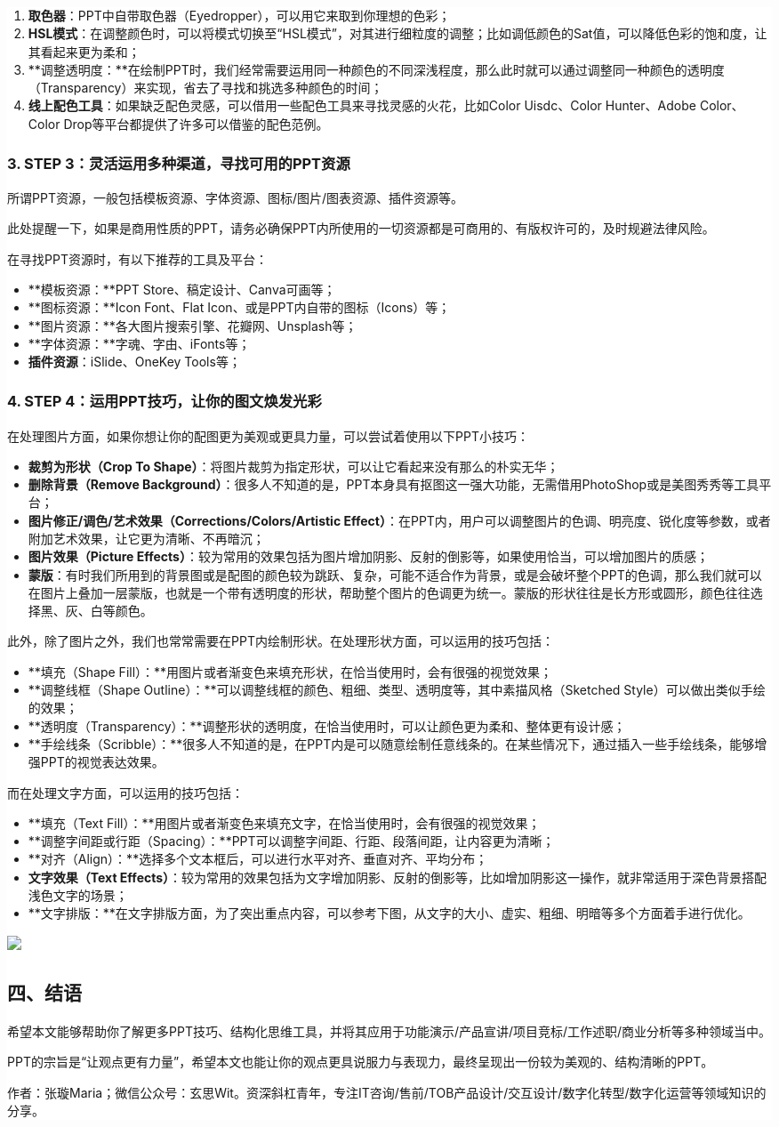 1.  **取色器**：PPT中自带取色器（Eyedropper），可以用它来取到你理想的色彩；
2.  **HSL模式**：在调整颜色时，可以将模式切换至“HSL模式”，对其进行细粒度的调整；比如调低颜色的Sat值，可以降低色彩的饱和度，让其看起来更为柔和；
3.  **调整透明度：**在绘制PPT时，我们经常需要运用同一种颜色的不同深浅程度，那么此时就可以通过调整同一种颜色的透明度（Transparency）来实现，省去了寻找和挑选多种颜色的时间；
4.  **线上配色工具**：如果缺乏配色灵感，可以借用一些配色工具来寻找灵感的火花，比如Color Uisdc、Color Hunter、Adobe Color、Color Drop等平台都提供了许多可以借鉴的配色范例。

### 3\. STEP 3：灵活运用多种渠道，寻找可用的PPT资源

所谓PPT资源，一般包括模板资源、字体资源、图标/图片/图表资源、插件资源等。

此处提醒一下，如果是商用性质的PPT，请务必确保PPT内所使用的一切资源都是可商用的、有版权许可的，及时规避法律风险。

在寻找PPT资源时，有以下推荐的工具及平台：

*   **模板资源：**PPT Store、稿定设计、Canva可画等；
*   **图标资源：**Icon Font、Flat Icon、或是PPT内自带的图标（Icons）等；
*   **图片资源：**各大图片搜索引擎、花瓣网、Unsplash等；
*   **字体资源：**字魂、字由、iFonts等；
*   **插件资源**：iSlide、OneKey Tools等；

### 4\. STEP 4：运用PPT技巧，让你的图文焕发光彩

在处理图片方面，如果你想让你的配图更为美观或更具力量，可以尝试着使用以下PPT小技巧：

*   **裁剪为形状（Crop To Shape）**：将图片裁剪为指定形状，可以让它看起来没有那么的朴实无华；
*   **删除背景（Remove Background）**：很多人不知道的是，PPT本身具有抠图这一强大功能，无需借用PhotoShop或是美图秀秀等工具平台；
*   **图片修正/调色/艺术效果（Corrections/Colors/Artistic Effect）**：在PPT内，用户可以调整图片的色调、明亮度、锐化度等参数，或者附加艺术效果，让它更为清晰、不再暗沉；
*   **图片效果（Picture Effects）**：较为常用的效果包括为图片增加阴影、反射的倒影等，如果使用恰当，可以增加图片的质感；
*   **蒙版**：有时我们所用到的背景图或是配图的颜色较为跳跃、复杂，可能不适合作为背景，或是会破坏整个PPT的色调，那么我们就可以在图片上叠加一层蒙版，也就是一个带有透明度的形状，帮助整个图片的色调更为统一。蒙版的形状往往是长方形或圆形，颜色往往选择黑、灰、白等颜色。

此外，除了图片之外，我们也常常需要在PPT内绘制形状。在处理形状方面，可以运用的技巧包括：

*   **填充（Shape Fill）：**用图片或者渐变色来填充形状，在恰当使用时，会有很强的视觉效果；
*   **调整线框（Shape Outline）：**可以调整线框的颜色、粗细、类型、透明度等，其中素描风格（Sketched Style）可以做出类似手绘的效果；
*   **透明度（Transparency）：**调整形状的透明度，在恰当使用时，可以让颜色更为柔和、整体更有设计感；
*   **手绘线条（Scribble）：**很多人不知道的是，在PPT内是可以随意绘制任意线条的。在某些情况下，通过插入一些手绘线条，能够增强PPT的视觉表达效果。

而在处理文字方面，可以运用的技巧包括：

*   **填充（Text Fill）：**用图片或者渐变色来填充文字，在恰当使用时，会有很强的视觉效果；
*   **调整字间距或行距（Spacing）：**PPT可以调整字间距、行距、段落间距，让内容更为清晰；
*   **对齐（Align）：**选择多个文本框后，可以进行水平对齐、垂直对齐、平均分布；
*   **文字效果（Text Effects）**：较为常用的效果包括为文字增加阴影、反射的倒影等，比如增加阴影这一操作，就非常适用于深色背景搭配浅色文字的场景；
*   **文字排版：**在文字排版方面，为了突出重点内容，可以参考下图，从文字的大小、虚实、粗细、明暗等多个方面着手进行优化。

![](https://image.woshipm.com/wp-files/2022/04/Xy78EnseSTFKObpWwSVq.png)

## 四、结语

希望本文能够帮助你了解更多PPT技巧、结构化思维工具，并将其应用于功能演示/产品宣讲/项目竞标/工作述职/商业分析等多种领域当中。

PPT的宗旨是“让观点更有力量”，希望本文也能让你的观点更具说服力与表现力，最终呈现出一份较为美观的、结构清晰的PPT。

作者：张璇Maria；微信公众号：玄思Wit。资深斜杠青年，专注IT咨询/售前/TOB产品设计/交互设计/数字化转型/数字化运营等领域知识的分享。
